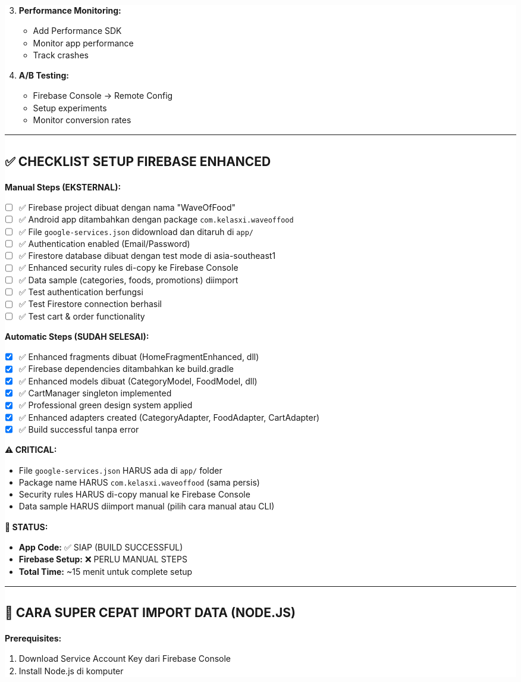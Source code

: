 3. **Performance Monitoring:**
   - Add Performance SDK
   - Monitor app performance
   - Track crashes

4. **A/B Testing:**
   - Firebase Console → Remote Config
   - Setup experiments
   - Monitor conversion rates

---

## **✅ CHECKLIST SETUP FIREBASE ENHANCED**

**Manual Steps (EKSTERNAL):**
- [ ] ✅ Firebase project dibuat dengan nama "WaveOfFood"
- [ ] ✅ Android app ditambahkan dengan package `com.kelasxi.waveoffood`
- [ ] ✅ File `google-services.json` didownload dan ditaruh di `app/`
- [ ] ✅ Authentication enabled (Email/Password)
- [ ] ✅ Firestore database dibuat dengan test mode di asia-southeast1
- [ ] ✅ Enhanced security rules di-copy ke Firebase Console
- [ ] ✅ Data sample (categories, foods, promotions) diimport
- [ ] ✅ Test authentication berfungsi
- [ ] ✅ Test Firestore connection berhasil
- [ ] ✅ Test cart & order functionality

**Automatic Steps (SUDAH SELESAI):**
- [x] ✅ Enhanced fragments dibuat (HomeFragmentEnhanced, dll)
- [x] ✅ Firebase dependencies ditambahkan ke build.gradle
- [x] ✅ Enhanced models dibuat (CategoryModel, FoodModel, dll) 
- [x] ✅ CartManager singleton implemented
- [x] ✅ Professional green design system applied
- [x] ✅ Enhanced adapters created (CategoryAdapter, FoodAdapter, CartAdapter)
- [x] ✅ Build successful tanpa error

**⚠️ CRITICAL:** 
- File `google-services.json` HARUS ada di `app/` folder
- Package name HARUS `com.kelasxi.waveoffood` (sama persis)
- Security rules HARUS di-copy manual ke Firebase Console
- Data sample HARUS diimport manual (pilih cara manual atau CLI)

**🎯 STATUS:** 
- **App Code:** ✅ SIAP (BUILD SUCCESSFUL)
- **Firebase Setup:** ❌ PERLU MANUAL STEPS
- **Total Time:** ~15 menit untuk complete setup

---

## **🔧 CARA SUPER CEPAT IMPORT DATA (NODE.JS)**

**Prerequisites:**
1. Download Service Account Key dari Firebase Console
2. Install Node.js di komputer
